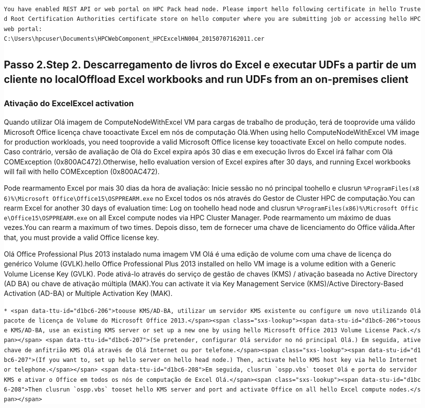     You have enabled REST API or web portal on HPC Pack head node. Please import hello following certificate in hello Trusted Root Certification Authorities certificate store on hello computer where you are submitting job or accessing hello HPC web portal:
    C:\Users\hpcuser\Documents\HPCWebComponent_HPCExcelHN004_20150707162011.cer

## <a name="step-2-offload-excel-workbooks-and-run-udfs-from-an-on-premises-client"></a><span data-ttu-id="d1bc6-196">Passo 2.</span><span class="sxs-lookup"><span data-stu-id="d1bc6-196">Step 2.</span></span> <span data-ttu-id="d1bc6-197">Descarregamento de livros do Excel e executar UDFs a partir de um cliente no local</span><span class="sxs-lookup"><span data-stu-id="d1bc6-197">Offload Excel workbooks and run UDFs from an on-premises client</span></span>
### <a name="excel-activation"></a><span data-ttu-id="d1bc6-198">Ativação do Excel</span><span class="sxs-lookup"><span data-stu-id="d1bc6-198">Excel activation</span></span>
<span data-ttu-id="d1bc6-199">Quando utilizar Olá imagem de ComputeNodeWithExcel VM para cargas de trabalho de produção, terá de tooprovide uma válido Microsoft Office licença chave tooactivate Excel em nós de computação Olá.</span><span class="sxs-lookup"><span data-stu-id="d1bc6-199">When using hello ComputeNodeWithExcel VM image for production workloads, you need tooprovide a valid Microsoft Office license key tooactivate Excel on hello compute nodes.</span></span> <span data-ttu-id="d1bc6-200">Caso contrário, versão de avaliação de Olá do Excel expira após 30 dias e em execução livros do Excel irá falhar com Olá COMException (0x800AC472).</span><span class="sxs-lookup"><span data-stu-id="d1bc6-200">Otherwise, hello evaluation version of Excel expires after 30 days, and running Excel workbooks will fail with hello COMException (0x800AC472).</span></span> 

<span data-ttu-id="d1bc6-201">Pode rearmamento Excel por mais 30 dias da hora de avaliação: Inicie sessão no nó principal toohello e clusrun `%ProgramFiles(x86)%\Microsoft Office\Office15\OSPPREARM.exe` no Excel todos os nós através do Gestor de Cluster HPC de computação.</span><span class="sxs-lookup"><span data-stu-id="d1bc6-201">You can rearm Excel for another 30 days of evaluation time: Log on toohello head node and clusrun `%ProgramFiles(x86)%\Microsoft Office\Office15\OSPPREARM.exe` on all Excel compute nodes via HPC Cluster Manager.</span></span> <span data-ttu-id="d1bc6-202">Pode rearmamento um máximo de duas vezes.</span><span class="sxs-lookup"><span data-stu-id="d1bc6-202">You can rearm a maximum of two times.</span></span> <span data-ttu-id="d1bc6-203">Depois disso, tem de fornecer uma chave de licenciamento do Office válida.</span><span class="sxs-lookup"><span data-stu-id="d1bc6-203">After that, you must provide a valid Office license key.</span></span>

<span data-ttu-id="d1bc6-204">Olá Office Professional Plus 2013 instalado numa imagem VM Olá é uma edição de volume com uma chave de licença do genérico Volume (GVLK).</span><span class="sxs-lookup"><span data-stu-id="d1bc6-204">hello Office Professional Plus 2013 installed on hello VM image is a volume edition with a Generic Volume License Key (GVLK).</span></span> <span data-ttu-id="d1bc6-205">Pode ativá-lo através do serviço de gestão de chaves (KMS) / ativação baseada no Active Directory (AD BA) ou chave de ativação múltipla (MAK).</span><span class="sxs-lookup"><span data-stu-id="d1bc6-205">You can activate it via Key Management Service (KMS)/Active Directory-Based Activation (AD-BA) or Multiple Activation Key (MAK).</span></span> 

    * <span data-ttu-id="d1bc6-206">toouse KMS/AD-BA, utilizar um servidor KMS existente ou configure um novo utilizando Olá pacote de licença de Volume do Microsoft Office 2013.</span><span class="sxs-lookup"><span data-stu-id="d1bc6-206">toouse KMS/AD-BA, use an existing KMS server or set up a new one by using hello Microsoft Office 2013 Volume License Pack.</span></span> <span data-ttu-id="d1bc6-207">(Se pretender, configurar Olá servidor no nó principal Olá.) Em seguida, ative chave de anfitrião KMS Olá através de Olá Internet ou por telefone.</span><span class="sxs-lookup"><span data-stu-id="d1bc6-207">(If you want to, set up hello server on hello head node.) Then, activate hello KMS host key via hello Internet or telephone.</span></span> <span data-ttu-id="d1bc6-208">Em seguida, clusrun `ospp.vbs` tooset Olá e porta do servidor KMS e ativar o Office em todos os nós de computação de Excel Olá.</span><span class="sxs-lookup"><span data-stu-id="d1bc6-208">Then clusrun `ospp.vbs` tooset hello KMS server and port and activate Office on all hello Excel compute nodes.</span></span> 
